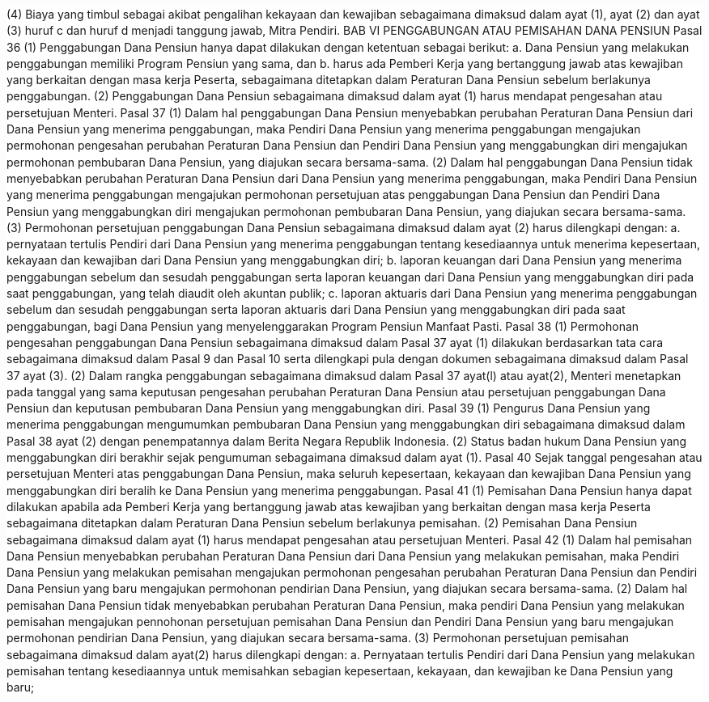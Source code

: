 (4) Biaya yang timbul sebagai akibat pengalihan kekayaan dan kewajiban sebagaimana dimaksud dalam ayat (1), ayat (2) dan ayat (3) huruf c dan huruf d menjadi tanggung jawab, Mitra Pendiri.
BAB VI PENGGABUNGAN ATAU PEMISAHAN DANA PENSIUN
Pasal 36
(1) Penggabungan Dana Pensiun hanya dapat dilakukan dengan ketentuan sebagai berikut:
a. Dana Pensiun yang melakukan penggabungan memiliki Program Pensiun yang sama, dan b. harus ada Pemberi Kerja yang bertanggung jawab atas kewajiban yang berkaitan dengan masa kerja Peserta, sebagaimana ditetapkan dalam Peraturan Dana Pensiun sebelum berlakunya penggabungan.
(2) Penggabungan Dana Pensiun sebagaimana dimaksud dalam ayat (1) harus mendapat pengesahan atau persetujuan Menteri.
Pasal 37
(1) Dalam hal penggabungan Dana Pensiun menyebabkan perubahan Peraturan Dana Pensiun dari Dana Pensiun yang menerima penggabungan, maka Pendiri Dana Pensiun yang menerima penggabungan mengajukan permohonan pengesahan perubahan Peraturan Dana Pensiun dan Pendiri Dana Pensiun yang menggabungkan diri mengajukan permohonan pembubaran Dana Pensiun, yang diajukan secara bersama-sama.
(2) Dalam hal penggabungan Dana Pensiun tidak menyebabkan perubahan Peraturan Dana Pensiun dari Dana Pensiun yang menerima penggabungan, maka Pendiri Dana Pensiun yang menerima penggabungan mengajukan permohonan persetujuan atas penggabungan Dana Pensiun dan Pendiri Dana Pensiun yang menggabungkan diri mengajukan permohonan pembubaran Dana Pensiun, yang diajukan secara bersama-sama.
(3) Permohonan persetujuan penggabungan Dana Pensiun sebagaimana dimaksud dalam ayat (2) harus dilengkapi dengan:
a. pernyataan tertulis Pendiri dari Dana Pensiun yang menerima penggabungan tentang kesediaannya untuk menerima kepesertaan, kekayaan dan kewajiban dari Dana Pensiun yang menggabungkan diri;
b. laporan keuangan dari Dana Pensiun yang menerima penggabungan sebelum dan sesudah penggabungan serta laporan keuangan dari Dana Pensiun yang menggabungkan diri pada saat penggabungan, yang telah diaudit oleh akuntan publik;
c. laporan aktuaris dari Dana Pensiun yang menerima penggabungan sebelum dan sesudah penggabungan serta laporan aktuaris dari Dana Pensiun yang menggabungkan diri pada saat penggabungan, bagi Dana Pensiun yang menyelenggarakan Program Pensiun Manfaat Pasti.
Pasal 38
(1) Permohonan pengesahan penggabungan Dana Pensiun sebagaimana dimaksud dalam Pasal 37 ayat (1) dilakukan berdasarkan tata cara sebagaimana dimaksud dalam Pasal 9 dan Pasal 10 serta dilengkapi pula dengan dokumen sebagaimana dimaksud dalam Pasal 37 ayat (3).
(2) Dalam rangka penggabungan sebagaimana dimaksud dalam Pasal 37 ayat(l) atau ayat(2), Menteri menetapkan pada tanggal yang sama keputusan pengesahan perubahan Peraturan Dana Pensiun atau persetujuan penggabungan Dana Pensiun dan keputusan pembubaran Dana Pensiun yang menggabungkan diri.
Pasal 39
(1) Pengurus Dana Pensiun yang menerima penggabungan mengumumkan pembubaran Dana Pensiun yang menggabungkan diri sebagaimana dimaksud dalam Pasal 38 ayat (2) dengan penempatannya dalam Berita Negara Republik Indonesia.
(2) Status badan hukum Dana Pensiun yang menggabungkan diri berakhir sejak pengumuman sebagaimana dimaksud dalam ayat (1).
Pasal 40
Sejak tanggal pengesahan atau persetujuan Menteri atas penggabungan Dana Pensiun, maka seluruh kepesertaan, kekayaan dan kewajiban Dana Pensiun yang menggabungkan diri beralih ke Dana Pensiun yang menerima penggabungan.
Pasal 41
(1) Pemisahan Dana Pensiun hanya dapat dilakukan apabila ada Pemberi Kerja yang bertanggung jawab atas kewajiban yang berkaitan dengan masa kerja Peserta sebagaimana ditetapkan dalam Peraturan Dana Pensiun sebelum berlakunya pemisahan.
(2) Pemisahan Dana Pensiun sebagaimana dimaksud dalam ayat (1) harus mendapat pengesahan atau persetujuan Menteri.
Pasal 42
(1) Dalam hal pemisahan Dana Pensiun menyebabkan perubahan Peraturan Dana Pensiun dari Dana Pensiun yang melakukan pemisahan, maka Pendiri Dana Pensiun yang melakukan pemisahan mengajukan permohonan pengesahan perubahan Peraturan Dana Pensiun dan Pendiri Dana Pensiun yang baru mengajukan permohonan pendirian Dana Pensiun, yang diajukan secara bersama-sama.
(2) Dalam hal pemisahan Dana Pensiun tidak menyebabkan perubahan Peraturan Dana Pensiun, maka pendiri Dana Pensiun yang melakukan pemisahan mengajukan pennohonan persetujuan pemisahan Dana Pensiun dan Pendiri Dana Pensiun yang baru mengajukan permohonan pendirian Dana Pensiun, yang diajukan secara bersama-sama.
(3) Permohonan persetujuan pemisahan sebagaimana dimaksud dalam ayat(2) harus dilengkapi dengan:
a. Pernyataan tertulis Pendiri dari Dana Pensiun yang melakukan pemisahan tentang kesediaannya untuk memisahkan sebagian kepesertaan, kekayaan, dan kewajiban ke Dana Pensiun yang baru;